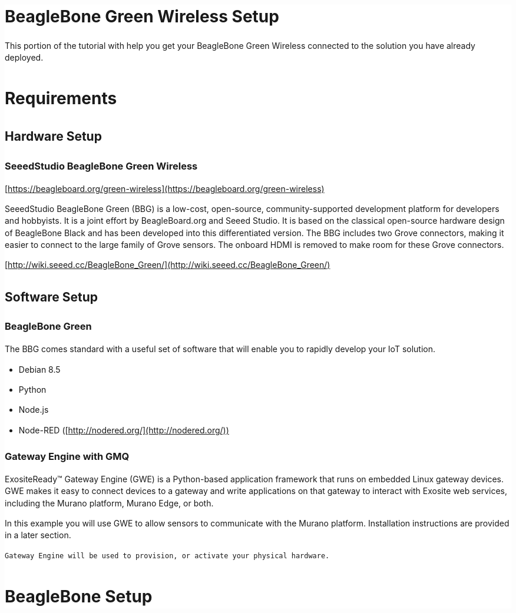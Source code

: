 # BeagleBone Green Wireless Setup

This portion of the tutorial with help you get your BeagleBone Green Wireless connected to the solution you have already deployed.

# Requirements

## Hardware Setup

### SeeedStudio BeagleBone Green Wireless

[https://beagleboard.org/green-wireless](https://beagleboard.org/green-wireless)

SeeedStudio BeagleBone Green (BBG) is a low-cost, open-source, community-supported development platform for developers and hobbyists. It is a joint effort by BeagleBoard.org and Seeed Studio. It is based on the classical open-source hardware design of BeagleBone Black and has been developed into this differentiated version. The BBG includes two Grove connectors, making it easier to connect to the large family of Grove sensors. The onboard HDMI is removed to make room for these Grove connectors.

[http://wiki.seeed.cc/BeagleBone_Green/](http://wiki.seeed.cc/BeagleBone_Green/) 

## Software Setup 

### BeagleBone Green

The BBG comes standard with a useful set of software that will enable you to rapidly develop your IoT solution.

* Debian 8.5

* Python

* Node.js

* Node-RED ([http://nodered.org/](http://nodered.org/))

### Gateway Engine with GMQ

ExositeReady™ Gateway Engine (GWE) is a Python-based application framework that runs on embedded Linux gateway devices. GWE makes it easy to connect devices to a gateway and write applications on that gateway to interact with Exosite web services, including the Murano platform, Murano Edge, or both.

In this example you will use GWE to allow sensors to communicate with the Murano platform. Installation instructions are provided in a later section.

```
Gateway Engine will be used to provision, or activate your physical hardware.
```
# BeagleBone Setup
